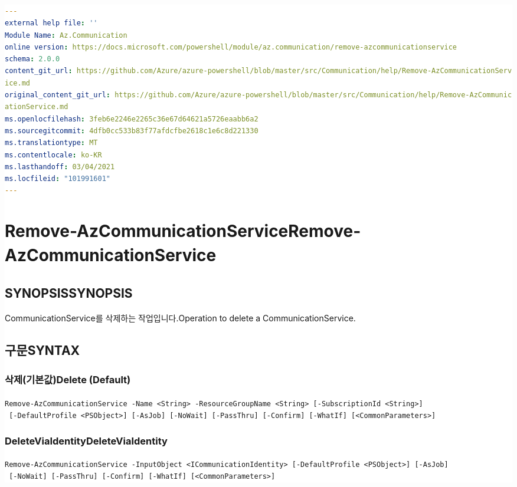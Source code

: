 ```yaml
---
external help file: ''
Module Name: Az.Communication
online version: https://docs.microsoft.com/powershell/module/az.communication/remove-azcommunicationservice
schema: 2.0.0
content_git_url: https://github.com/Azure/azure-powershell/blob/master/src/Communication/help/Remove-AzCommunicationService.md
original_content_git_url: https://github.com/Azure/azure-powershell/blob/master/src/Communication/help/Remove-AzCommunicationService.md
ms.openlocfilehash: 3feb6e2246e2265c36e67d64621a5726eaabb6a2
ms.sourcegitcommit: 4dfb0cc533b83f77afdcfbe2618c1e6c8d221330
ms.translationtype: MT
ms.contentlocale: ko-KR
ms.lasthandoff: 03/04/2021
ms.locfileid: "101991601"
---
```

# <span data-ttu-id="bab11-101">Remove-AzCommunicationService</span><span class="sxs-lookup"><span data-stu-id="bab11-101">Remove-AzCommunicationService</span></span>

## <span data-ttu-id="bab11-102">SYNOPSIS</span><span class="sxs-lookup"><span data-stu-id="bab11-102">SYNOPSIS</span></span>
<span data-ttu-id="bab11-103">CommunicationService를 삭제하는 작업입니다.</span><span class="sxs-lookup"><span data-stu-id="bab11-103">Operation to delete a CommunicationService.</span></span>

## <span data-ttu-id="bab11-104">구문</span><span class="sxs-lookup"><span data-stu-id="bab11-104">SYNTAX</span></span>

### <span data-ttu-id="bab11-105">삭제(기본값)</span><span class="sxs-lookup"><span data-stu-id="bab11-105">Delete (Default)</span></span>
```
Remove-AzCommunicationService -Name <String> -ResourceGroupName <String> [-SubscriptionId <String>]
 [-DefaultProfile <PSObject>] [-AsJob] [-NoWait] [-PassThru] [-Confirm] [-WhatIf] [<CommonParameters>]
```

### <span data-ttu-id="bab11-106">DeleteViaIdentity</span><span class="sxs-lookup"><span data-stu-id="bab11-106">DeleteViaIdentity</span></span>
```
Remove-AzCommunicationService -InputObject <ICommunicationIdentity> [-DefaultProfile <PSObject>] [-AsJob]
 [-NoWait] [-PassThru] [-Confirm] [-WhatIf] [<CommonParameters>]
```
